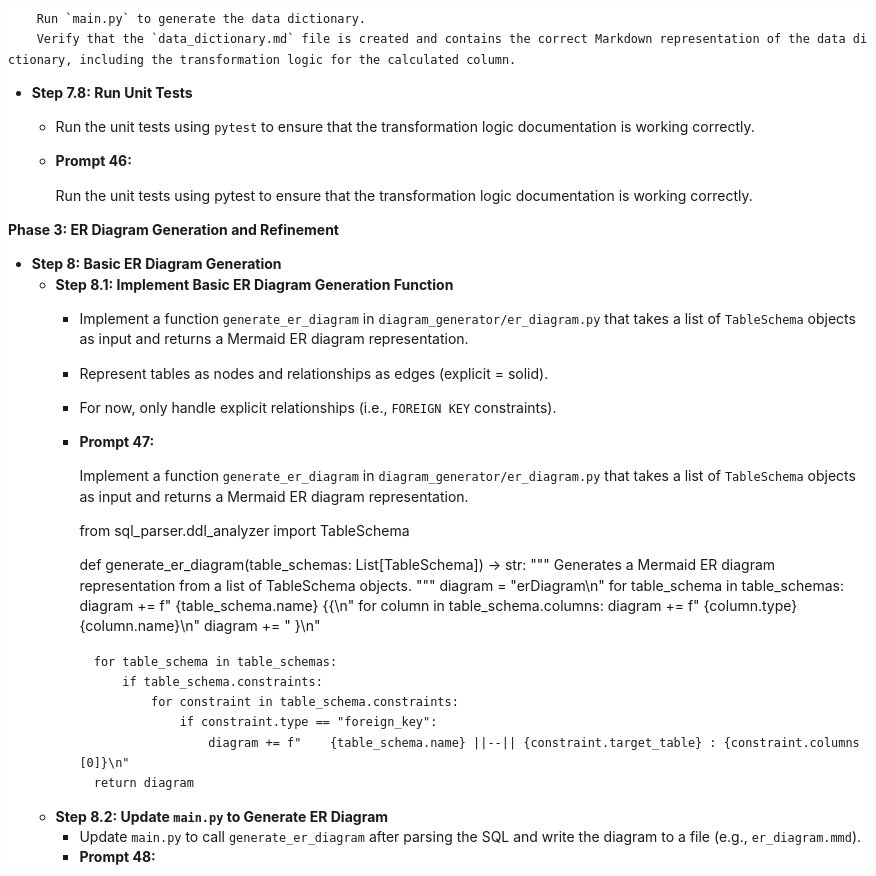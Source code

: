     
        Run `main.py` to generate the data dictionary.
        Verify that the `data_dictionary.md` file is created and contains the correct Markdown representation of the data dictionary, including the transformation logic for the calculated column.
    

- **Step 7.8: Run Unit Tests**
    - Run the unit tests using `pytest` to ensure that the transformation logic documentation is working correctly.
    - **Prompt 46:**
    
    
        Run the unit tests using pytest to ensure that the transformation logic documentation is working correctly.



**Phase 3: ER Diagram Generation and Refinement**

- **Step 8: Basic ER Diagram Generation**
    - **Step 8.1: Implement Basic ER Diagram Generation Function**
        - Implement a function `generate_er_diagram` in `diagram_generator/er_diagram.py` that takes a list of `TableSchema` objects as input and returns a Mermaid ER diagram representation.
        - Represent tables as nodes and relationships as edges (explicit = solid).
        - For now, only handle explicit relationships (i.e., `FOREIGN KEY` constraints).
        - **Prompt 47:**
    
    
            Implement a function `generate_er_diagram` in `diagram_generator/er_diagram.py` that takes a list of `TableSchema` objects as input and returns a Mermaid ER diagram representation.
    
            from sql_parser.ddl_analyzer import TableSchema
    
            def generate_er_diagram(table_schemas: List[TableSchema]) -> str:
                """
                Generates a Mermaid ER diagram representation from a list of TableSchema objects.
                """
                diagram = "erDiagram\n"
                for table_schema in table_schemas:
                    diagram += f"    {table_schema.name} {{\n"
                    for column in table_schema.columns:
                        diagram += f"        {column.type} {column.name}\n"
                    diagram += "    }\n"
    
                for table_schema in table_schemas:
                    if table_schema.constraints:
                        for constraint in table_schema.constraints:
                            if constraint.type == "foreign_key":
                                diagram += f"    {table_schema.name} ||--|| {constraint.target_table} : {constraint.columns[0]}\n"
                return diagram
    
    
    
    *   **Step 8.2: Update `main.py` to Generate ER Diagram**
        *   Update `main.py` to call `generate_er_diagram` after parsing the SQL and write the diagram to a file (e.g., `er_diagram.mmd`).
        *   **Prompt 48:**
    
    
    